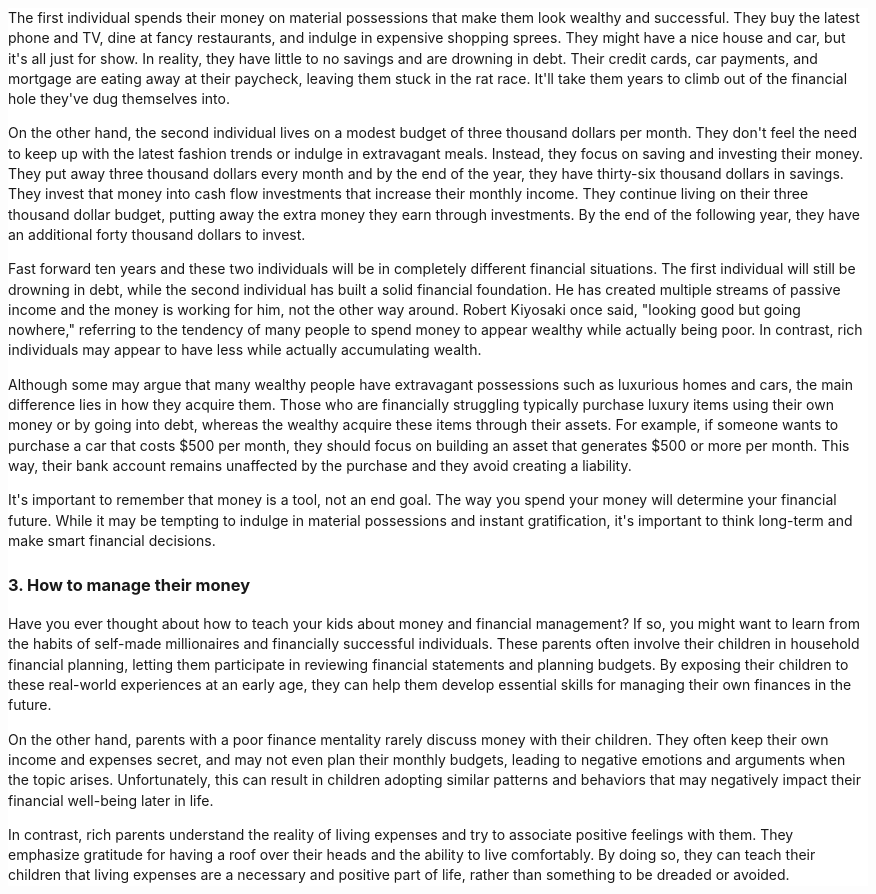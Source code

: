 The first individual spends their money on material possessions that make them look wealthy and successful. They buy the latest phone and TV, dine at fancy restaurants, and indulge in expensive shopping sprees. They might have a nice house and car, but it's all just for show. In reality, they have little to no savings and are drowning in debt. Their credit cards, car payments, and mortgage are eating away at their paycheck, leaving them stuck in the rat race. It'll take them years to climb out of the financial hole they've dug themselves into.

On the other hand, the second individual lives on a modest budget of three thousand dollars per month. They don't feel the need to keep up with the latest fashion trends or indulge in extravagant meals. Instead, they focus on saving and investing their money. They put away three thousand dollars every month and by the end of the year, they have thirty-six thousand dollars in savings. They invest that money into cash flow investments that increase their monthly income. They continue living on their three thousand dollar budget, putting away the extra money they earn through investments. By the end of the following year, they have an additional forty thousand dollars to invest.

Fast forward ten years and these two individuals will be in completely different financial situations. The first individual will still be drowning in debt, while the second individual has built a solid financial foundation. He has created multiple streams of passive income and the money is working for him, not the other way around.
Robert Kiyosaki once said, "looking good but going nowhere," referring to the tendency of many people to spend money to appear wealthy while actually being poor. In contrast, rich individuals may appear to have less while actually accumulating wealth.

Although some may argue that many wealthy people have extravagant possessions such as luxurious homes and cars, the main difference lies in how they acquire them. Those who are financially struggling typically purchase luxury items using their own money or by going into debt, whereas the wealthy acquire these items through their assets.
For example, if someone wants to purchase a car that costs $500 per month, they should focus on building an asset that generates $500 or more per month. This way, their bank account remains unaffected by the purchase and they avoid creating a liability.

It's important to remember that money is a tool, not an end goal. The way you spend your money will determine your financial future. While it may be tempting to indulge in material possessions and instant gratification, it's important to think long-term and make smart financial decisions.

### 3.	 How to manage their money
Have you ever thought about how to teach your kids about money and financial management? If so, you might want to learn from the habits of self-made millionaires and financially successful individuals. These parents often involve their children in household financial planning, letting them participate in reviewing financial statements and planning budgets. By exposing their children to these real-world experiences at an early age, they can help them develop essential skills for managing their own finances in the future.

On the other hand, parents with a poor finance mentality rarely discuss money with their children. They often keep their own income and expenses secret, and may not even plan their monthly budgets, leading to negative emotions and arguments when the topic arises. Unfortunately, this can result in children adopting similar patterns and behaviors that may negatively impact their financial well-being later in life.

In contrast, rich parents understand the reality of living expenses and try to associate positive feelings with them. They emphasize gratitude for having a roof over their heads and the ability to live comfortably. By doing so, they can teach their children that living expenses are a necessary and positive part of life, rather than something to be dreaded or avoided.
